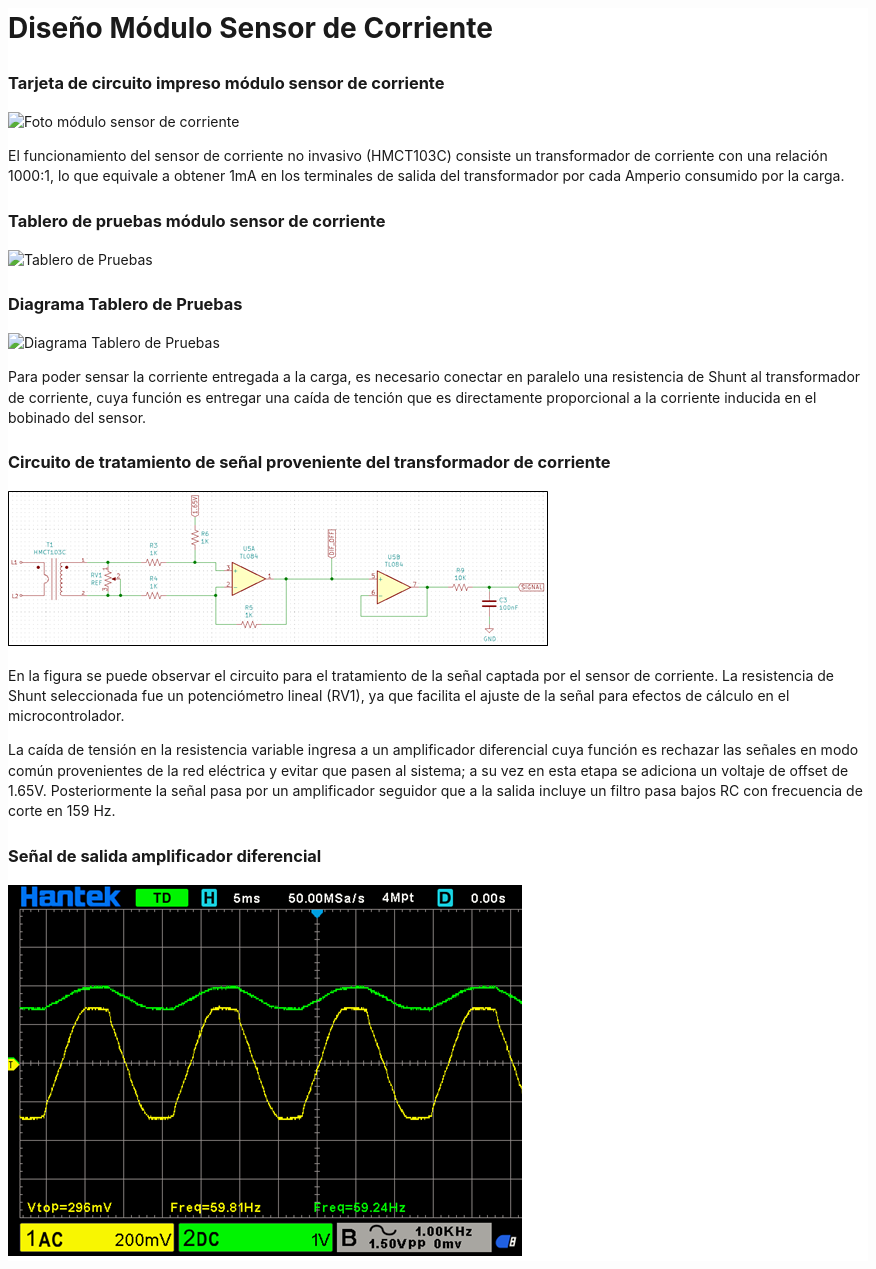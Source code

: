 # Diseño Módulo Sensor de Corriente
### Tarjeta de circuito impreso módulo sensor de corriente
![Foto módulo sensor de corriente](Imagenes/FOTO_M_SENSOR.png)

El funcionamiento del sensor de corriente no invasivo (HMCT103C) consiste un transformador de corriente con una relación 1000:1, lo que equivale a obtener 1mA en los terminales de salida del transformador por cada Amperio consumido por la carga.
### Tablero de pruebas módulo sensor de corriente
![Tablero de Pruebas](Imagenes/TABLERO.png)
### Diagrama Tablero de Pruebas
![Diagrama Tablero de Pruebas](Imagenes/DIAGRAMA_TABLERO.png)

Para poder sensar la corriente entregada a la carga, es necesario conectar en paralelo una resistencia de Shunt al transformador de corriente, cuya función es entregar una caída de tención que es directamente proporcional a la corriente inducida en el bobinado del sensor.
### Circuito de tratamiento de señal proveniente del transformador de corriente
![Detector de Cruce por Cero](Imagenes/SEÑAL.png)

En la figura se puede observar el circuito para el tratamiento de la señal captada por el sensor de corriente. La resistencia de Shunt seleccionada fue un potenciómetro lineal (RV1), ya que facilita el ajuste de la señal para efectos de cálculo en el microcontrolador.

La caída de tensión en la resistencia variable ingresa a un amplificador diferencial cuya función es rechazar las señales en modo común provenientes de la red eléctrica y evitar que pasen al sistema; a su vez en esta etapa se adiciona un voltaje de offset de 1.65V. Posteriormente la señal pasa por un amplificador seguidor que a la salida incluye un filtro pasa bajos RC con frecuencia de corte en 159 Hz.
### Señal de salida amplificador diferencial
![Señal de Salida Amplificador Diferencial](Imagenes/SE%C3%91AL_AMP_DIF.png)